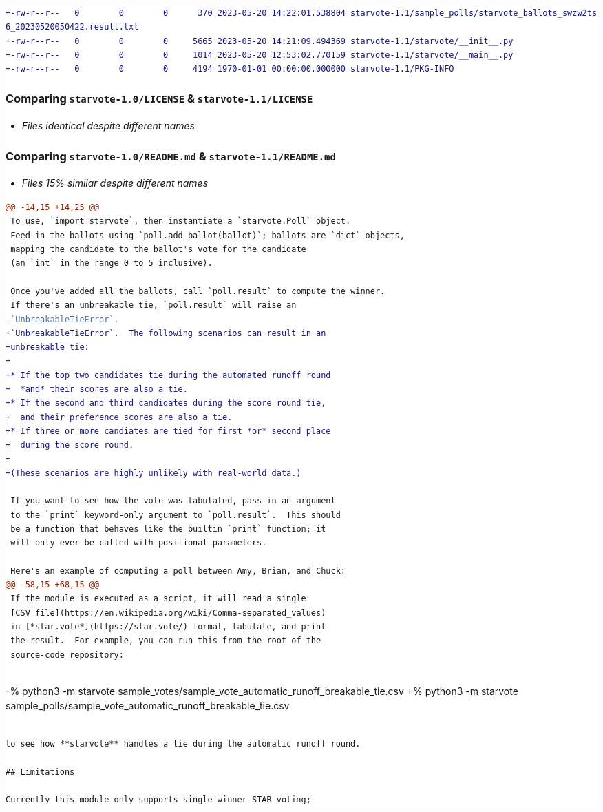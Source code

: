 ```diff
+-rw-r--r--   0        0        0      370 2023-05-20 14:22:01.538804 starvote-1.1/sample_polls/starvote_ballots_swzw2ts6_20230520050422.result.txt
+-rw-r--r--   0        0        0     5665 2023-05-20 14:21:09.494369 starvote-1.1/starvote/__init__.py
+-rw-r--r--   0        0        0     1014 2023-05-20 12:53:02.770159 starvote-1.1/starvote/__main__.py
+-rw-r--r--   0        0        0     4194 1970-01-01 00:00:00.000000 starvote-1.1/PKG-INFO
```

### Comparing `starvote-1.0/LICENSE` & `starvote-1.1/LICENSE`

 * *Files identical despite different names*

### Comparing `starvote-1.0/README.md` & `starvote-1.1/README.md`

 * *Files 15% similar despite different names*

```diff
@@ -14,15 +14,25 @@
 To use, `import starvote`, then instantiate a `starvote.Poll` object.
 Feed in the ballots using `poll.add_ballot(ballot)`; ballots are `dict` objects,
 mapping the candidate to the ballot's vote for the candidate
 (an `int` in the range 0 to 5 inclusive).
 
 Once you've added all the ballots, call `poll.result` to compute the winner.
 If there's an unbreakable tie, `poll.result` will raise an
-`UnbreakableTieError`.
+`UnbreakableTieError`.  The following scenarios can result in an
+unbreakable tie:
+
+* If the top two candidates tie during the automated runoff round
+  *and* their scores are also a tie.
+* If the second and third candidates during the score round tie,
+  and their preference scores are also a tie.
+* If three or more candiates are tied for first *or* second place
+  during the score round.
+
+(These scenarios are highly unlikely with real-world data.)
 
 If you want to see how the vote was tabulated, pass in an argument
 to the `print` keyword-only argument to `poll.result`.  This should
 be a function that behaves like the builtin `print` function; it
 will only ever be called with positional parameters.
 
 Here's an example of computing a poll between Amy, Brian, and Chuck:
@@ -58,15 +68,15 @@
 If the module is executed as a script, it will read a single
 [CSV file](https://en.wikipedia.org/wiki/Comma-separated_values)
 in [*star.vote*](https://star.vote/) format, tabulate, and print
 the result.  For example, you can run this from the root of the
 source-code repository:
 
 ```
-% python3 -m starvote sample_votes/sample_vote_automatic_runoff_breakable_tie.csv
+% python3 -m starvote sample_polls/sample_vote_automatic_runoff_breakable_tie.csv
 ```
 
 to see how **starvote** handles a tie during the automatic runoff round.
 
 ## Limitations
 
 Currently this module only supports single-winner STAR voting;
 ```